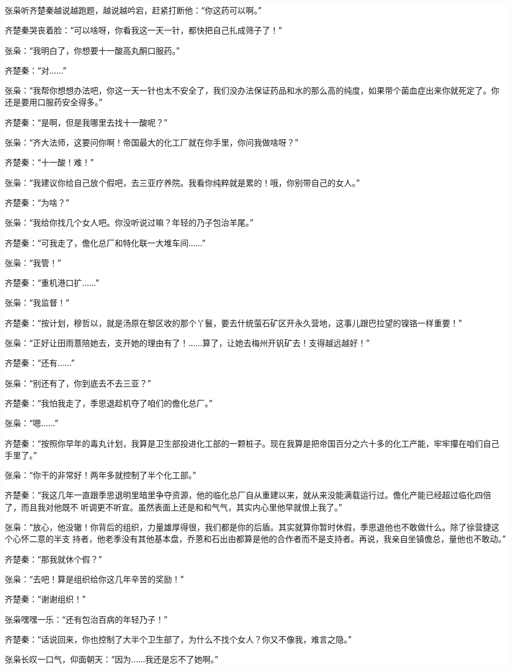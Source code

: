 张枭听齐楚秦越说越跑题，越说越吟宕，赶紧打断他：“你这药可以啊。”

齐楚秦哭丧着脸：“可以啥呀，你看我这一天一针，都快把自己扎成筛子了！”

张枭：“我明白了，你想要十一酸高丸酮口服药。”

齐楚秦：“对……”

张枭：“我帮你想想办法吧，你这一天一针也太不安全了，我们没办法保证药品和水的那么高的纯度，如果带个菌血症出来你就死定了。你还是要用口服药安全得多。”

齐楚秦：“是啊，但是我哪里去找十一酸呢？”

张枭：“齐大法师，这要问你啊！帝国最大的化工厂就在你手里，你问我做啥呀？”

齐楚秦：“十一酸！难！”

张枭：“我建议你给自己放个假吧，去三亚疗养院。我看你纯粹就是累的！哦，你别带自己的女人。”

齐楚秦：“为啥？”

张枭：“我给你找几个女人吧。你没听说过嘛？年轻的乃子包治羊尾。”

齐楚秦：“可我走了，儋化总厂和特化联一大堆车间……”

张枭：“我管！”

齐楚秦：“重机港口扩……”

张枭：“我监督！”

齐楚秦：“按计划，穆哲以，就是汤原在黎区收的那个丫鬟，要去什统萤石矿区开永久营地，这事儿跟巴拉望的镍铬一样重要！”

张枭：“正好让田雨薏陪她去，支开她的理由有了！……算了，让她去梅州开钒矿去！支得越远越好！”

齐楚秦：“还有……”

张枭：“别还有了，你到底去不去三亚？”

齐楚秦：“我怕我走了，季思退趁机夺了咱们的儋化总厂。”

张枭：“嗯……”

齐楚秦：“按照你早年的毒丸计划，我算是卫生部投进化工部的一颗桩子。现在我算是把帝国百分之六十多的化工产能，牢牢攥在咱们自己手里了。”

张枭：“你干的非常好！两年多就控制了半个化工部。”

齐楚秦：“我这几年一直跟季思退明里暗里争夺资源，他的临化总厂自从重建以来，就从来没能满载运行过。儋化产能已经超过临化四倍了，而且我对他既不
听调更不听宣。虽然表面上还是和和气气，其实内心里他早就恨上我了。”

张枭：“放心，他没辙！你背后的组织，力量雄厚得很，我们都是你的后盾。其实就算你暂时休假，季思退他也不敢做什么。除了徐营捷这个心怀二意的半支
持者，他老季没有其他基本盘，乔蒽和石出由都算是他的合作者而不是支持者。再说，我亲自坐镇儋总，量他也不敢动。”

齐楚秦：“那我就休个假？”

张枭：“去吧！算是组织给你这几年辛苦的奖励！”

齐楚秦：“谢谢组织！”

张枭嘿嘿一乐：“还有包治百病的年轻乃子！”

齐楚秦：“话说回来，你也控制了大半个卫生部了，为什么不找个女人？你又不像我，难言之隐。”

张枭长叹一口气，仰面朝天：“因为……我还是忘不了她啊。”
